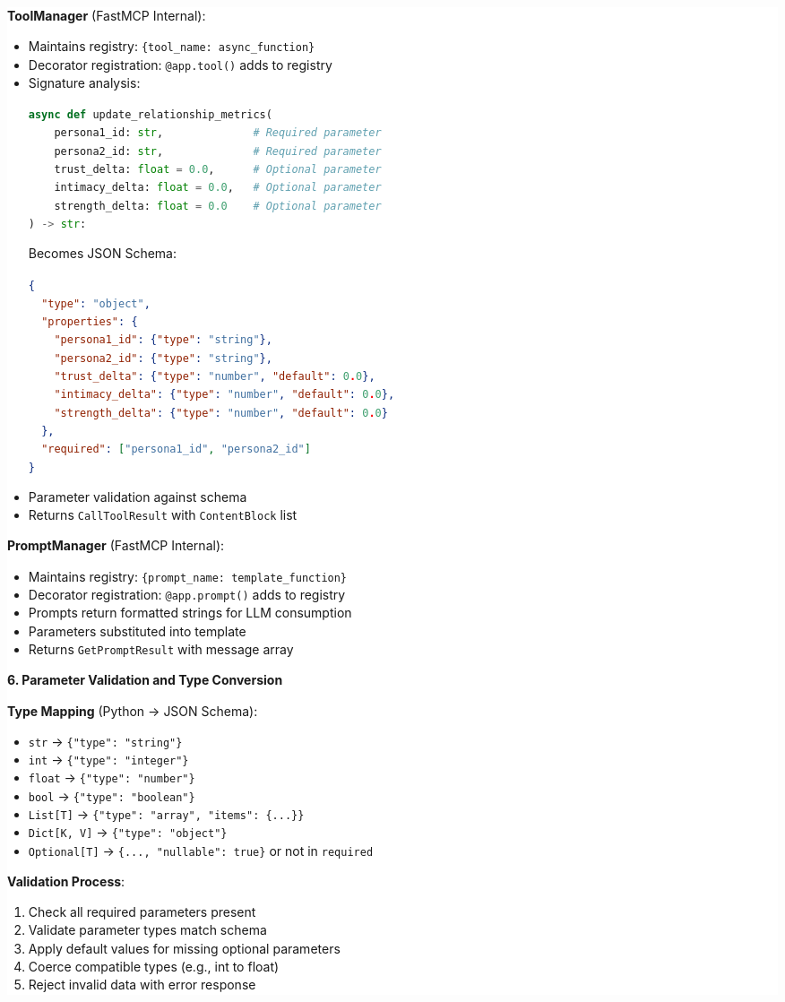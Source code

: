 **ToolManager** (FastMCP Internal):
- Maintains registry: `{tool_name: async_function}`
- Decorator registration: `@app.tool()` adds to registry
- Signature analysis:
  ```python
  async def update_relationship_metrics(
      persona1_id: str,              # Required parameter
      persona2_id: str,              # Required parameter
      trust_delta: float = 0.0,      # Optional parameter
      intimacy_delta: float = 0.0,   # Optional parameter
      strength_delta: float = 0.0    # Optional parameter
  ) -> str:
  ```
  Becomes JSON Schema:
  ```json
  {
    "type": "object",
    "properties": {
      "persona1_id": {"type": "string"},
      "persona2_id": {"type": "string"},
      "trust_delta": {"type": "number", "default": 0.0},
      "intimacy_delta": {"type": "number", "default": 0.0},
      "strength_delta": {"type": "number", "default": 0.0}
    },
    "required": ["persona1_id", "persona2_id"]
  }
  ```
- Parameter validation against schema
- Returns `CallToolResult` with `ContentBlock` list

**PromptManager** (FastMCP Internal):
- Maintains registry: `{prompt_name: template_function}`
- Decorator registration: `@app.prompt()` adds to registry
- Prompts return formatted strings for LLM consumption
- Parameters substituted into template
- Returns `GetPromptResult` with message array

**6. Parameter Validation and Type Conversion**

**Type Mapping** (Python → JSON Schema):
- `str` → `{"type": "string"}`
- `int` → `{"type": "integer"}`
- `float` → `{"type": "number"}`
- `bool` → `{"type": "boolean"}`
- `List[T]` → `{"type": "array", "items": {...}}`
- `Dict[K, V]` → `{"type": "object"}`
- `Optional[T]` → `{..., "nullable": true}` or not in `required`

**Validation Process**:
1. Check all required parameters present
2. Validate parameter types match schema
3. Apply default values for missing optional parameters
4. Coerce compatible types (e.g., int to float)
5. Reject invalid data with error response
